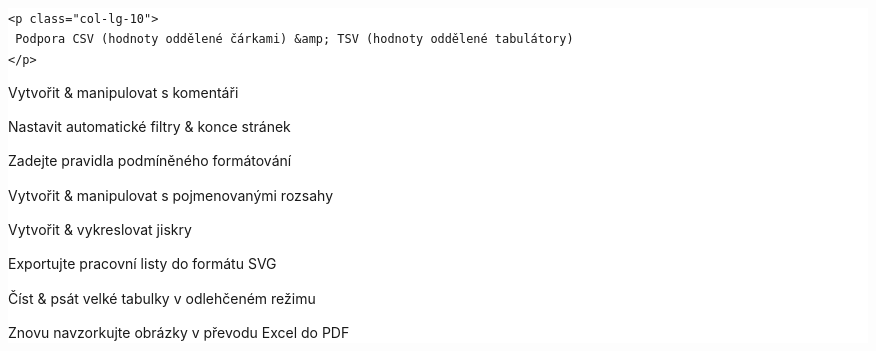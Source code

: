     <p class="col-lg-10">
     Podpora CSV (hodnoty oddělené čárkami) &amp; TSV (hodnoty oddělené tabulátory)
    </p>
   </div>
   <div class="col-lg-4">
    <em class="fa fa-commenting ico-blue fa-2x col-lg-2">
    </em>
    <p class="col-lg-10">
     Vytvořit &amp; manipulovat s komentáři
    </p>
   </div>
   <div class="col-lg-4">
    <em class="fa fa-filter ico-blue fa-2x col-lg-2">
    </em>
    <p class="col-lg-10">
     Nastavit automatické filtry &amp; konce stránek
    </p>
   </div>
   <div class="col-lg-4">
    <em class="fa fa-align-center ico-blue fa-2x col-lg-2">
    </em>
    <p class="col-lg-10">
     Zadejte pravidla podmíněného formátování
    </p>
   </div>
   <div class="col-lg-4">
    <em class="fa fa-sort-amount-desc ico-blue fa-2x col-lg-2">
    </em>
    <p class="col-lg-10">
     Vytvořit &amp; manipulovat s pojmenovanými rozsahy
    </p>
   </div>
   <div class="col-lg-4">
    <em class="fa fa-line-chart ico-blue fa-2x col-lg-2">
    </em>
    <p class="col-lg-10">
     Vytvořit &amp; vykreslovat jiskry
    </p>
   </div>
   <div class="col-lg-4">
    <em class="fa fa-columns ico-blue fa-2x col-lg-2">
    </em>
    <p class="col-lg-10">
     Exportujte pracovní listy do formátu SVG
    </p>
   </div>
   <div class="col-lg-4">
    <em class="fa fa-table ico-blue fa-2x col-lg-2">
    </em>
    <p class="col-lg-10">
     Číst &amp; psát velké tabulky v odlehčeném režimu
    </p>
   </div>
   <div class="col-lg-4">
    <em class="fa fa-image ico-blue fa-2x col-lg-2">
    </em>
    <p class="col-lg-10">
     Znovu navzorkujte obrázky v převodu Excel do PDF
    </p>
   </div>
   <div class="col-lg-4">
    <em class="fa fa-file-code-o ico-blue fa-2x col-lg-2">
    </em>
    <p class="col-lg-10">